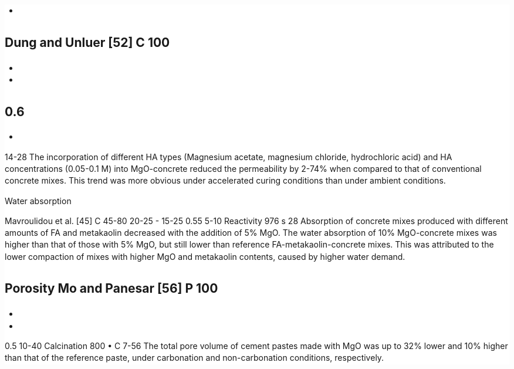 
-
Dung and 
Unluer [52] 
C 
100 
-
-
-
0.6 
-
-
14-28 
The incorporation of different HA types (Magnesium 
acetate, magnesium chloride, hydrochloric acid) and HA 
concentrations (0.05-0.1 M) into MgO-concrete reduced the 
permeability by 2-74% when compared to that of 
conventional concrete mixes. This trend was more obvious 
under accelerated curing conditions than under 
ambient conditions. 

Water 
absorption 

Mavroulidou 
et al. [45] 
C 
45-80 20-25 -
15-25 0.55 
5-10 
Reactivity 
976 s 
28 
Absorption of concrete mixes produced with different 
amounts of FA and metakaolin decreased with the addition 
of 5% MgO. The water absorption of 10% MgO-concrete 
mixes was higher than that of those with 5% MgO, but still 
lower than reference FA-metakaolin-concrete mixes. 
This was attributed to the lower compaction of mixes with 
higher MgO and metakaolin contents, caused by higher 
water demand. 

Porosity 
Mo and 
Panesar [56] 
P 
100 
-
-
-
0.5 
10-40 
Calcination 
800 • C 
7-56 
The total pore volume of cement pastes made with MgO 
was up to 32% lower and 10% higher than that of the 
reference paste, under carbonation and non-carbonation 
conditions, respectively. 
